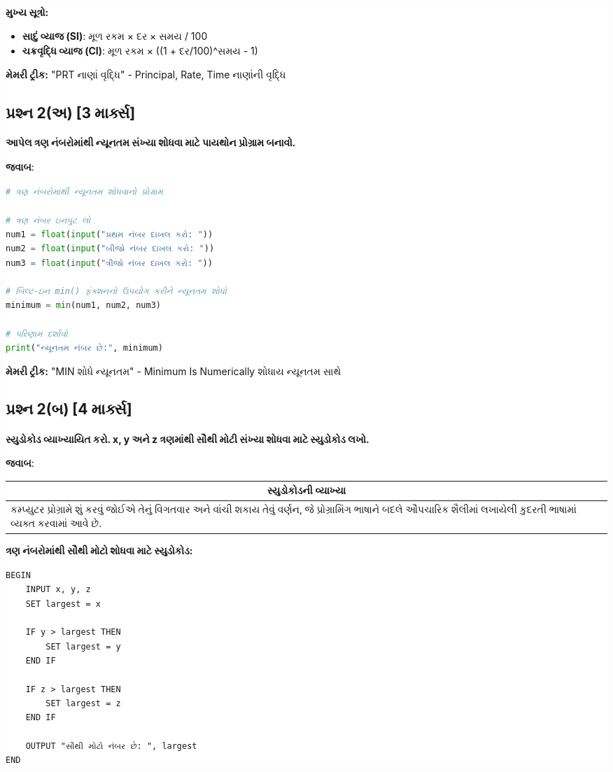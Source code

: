 **મુખ્ય સૂત્રો:**

- **સાદું વ્યાજ (SI)**: મૂળ રકમ × દર × સમય / 100
- **ચક્રવૃદ્ધિ વ્યાજ (CI)**: મૂળ રકમ × ((1 + દર/100)^સમય - 1)

**મેમરી ટ્રીક:** "PRT નાણાં વૃદ્ધિ" - Principal, Rate, Time નાણાંની વૃદ્ધિ

## પ્રશ્ન 2(અ) [3 માર્ક્સ]

**આપેલ ત્રણ નંબરોમાંથી ન્યૂનતમ સંખ્યા શોધવા માટે પાયથોન પ્રોગ્રામ બનાવો.**

**જવાબ**:

```python
# ત્રણ નંબરોમાંથી ન્યૂનતમ શોધવાનો પ્રોગ્રામ

# ત્રણ નંબર ઇનપુટ લો
num1 = float(input("પ્રથમ નંબર દાખલ કરો: "))
num2 = float(input("બીજો નંબર દાખલ કરો: "))
num3 = float(input("ત્રીજો નંબર દાખલ કરો: "))

# બિલ્ટ-ઇન min() ફંક્શનનો ઉપયોગ કરીને ન્યૂનતમ શોધો
minimum = min(num1, num2, num3)

# પરિણામ દર્શાવો
print("ન્યૂનતમ નંબર છે:", minimum)
```

**મેમરી ટ્રીક:** "MIN શોધે ન્યૂનતમ" - Minimum Is Numerically શોધાય ન્યૂનતમ સાથે

## પ્રશ્ન 2(બ) [4 માર્ક્સ]

**સ્યુડોકોડ વ્યાખ્યાયિત કરો. x, y અને z ત્રણમાંથી સૌથી મોટી સંખ્યા શોધવા માટે સ્યુડોકોડ લખો.**

**જવાબ**:

| સ્યુડોકોડની વ્યાખ્યા |
|-----------------------|
| કમ્પ્યુટર પ્રોગ્રામે શું કરવું જોઈએ તેનું વિગતવાર અને વાંચી શકાય તેવું વર્ણન, જે પ્રોગ્રામિંગ ભાષાને બદલે ઔપચારિક શૈલીમાં લખાયેલી કુદરતી ભાષામાં વ્યક્ત કરવામાં આવે છે. |

**ત્રણ નંબરોમાંથી સૌથી મોટો શોધવા માટે સ્યુડોકોડ:**

```
BEGIN
    INPUT x, y, z
    SET largest = x
    
    IF y > largest THEN
        SET largest = y
    END IF
    
    IF z > largest THEN
        SET largest = z
    END IF
    
    OUTPUT "સૌથી મોટો નંબર છે: ", largest
END
```
